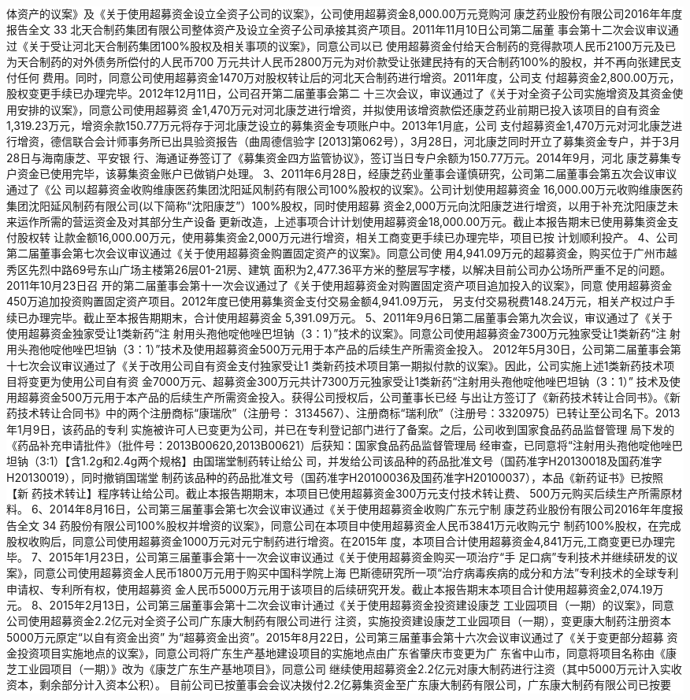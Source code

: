 体资产的议案》及《关于使用超募资金设立全资子公司的议案》，公司使用超募资金8,000.00万元竞购河
康芝药业股份有限公司2016年年度报告全文
33
北天合制药集团有限公司整体资产及设立全资子公司承接其资产项目。2011年11月10日公司第二届董
事会第十二次会议审议通过《关于受让河北天合制药集团100%股权及相关事项的议案》，同意公司以已
使用超募资金付给天合制药的竞得款项人民币2100万元及已为天合制药的对外债务所偿付的人民币700
万元共计人民币2800万元为对价款受让张建民持有的天合制药100%的股权，并不再向张建民支付任何
费用。同时，同意公司使用超募资金1470万对股权转让后的河北天合制药进行增资。2011年度，公司支
付超募资金2,800.00万元，股权变更手续已办理完毕。2012年12月11日，公司召开第二届董事会第二
十三次会议，审议通过了《关于对全资子公司实施增资及其资金使用安排的议案》，同意公司使用超募资
金1,470万元对河北康芝进行增资，并拟使用该增资款偿还康芝药业前期已投入该项目的自有资金
1,319.23万元，增资余款150.77万元将存于河北康芝设立的募集资金专项账户中。2013年1月底，公司
支付超募资金1,470万元对河北康芝进行增资，德信联合会计师事务所已出具验资报告（曲周德信验字
[2013]第062号），3月28日，河北康芝同时开立了募集资金专户，并于3月28日与海南康芝、平安银
行、海通证券签订了《募集资金四方监管协议》，签订当日专户余额为150.77万元。2014年9月，河北
康芝募集专户资金已使用完毕，该募集资金账户已做销户处理。
3、2011年6月28日，经康芝药业董事会谨慎研究，公司第二届董事会第五次会议审议通过了《公
司以超募资金收购维康医药集团沈阳延风制药有限公司100%股权的议案》。公司计划使用超募资金
16,000.00万元收购维康医药集团沈阳延风制药有限公司(以下简称“沈阳康芝”）100%股权，同时使用超募
资金2,000万元向沈阳康芝进行增资，以用于补充沈阳康芝未来运作所需的营运资金及对其部分生产设备
更新改造，上述事项合计计划使用超募资金18,000.00万元。截止本报告期末已使用募集资金支付股权转
让款金额16,000.00万元，使用募集资金2,000万元进行增资，相关工商变更手续已办理完毕，项目已按
计划顺利投产。
4、公司第二届董事会第七次会议审议通过《关于使用超募资金购置固定资产的议案》。同意公司使
用4,941.09万元的超募资金，购买位于广州市越秀区先烈中路69号东山广场主楼第26层01-21房、建筑
面积为2,477.36平方米的整层写字楼，以解决目前公司办公场所严重不足的问题。2011年10月23日召
开的第二届董事会第十一次会议通过了《关于使用超募资金对购置固定资产项目追加投入的议案》，同意
使用超募资金450万追加投资购置固定资产项目。2012年度已使用募集资金支付交易金额4,941.09万元，
另支付交易税费148.24万元，相关产权过户手续已办理完毕。截止至本报告期期末，合计使用超募资金
5,391.09万元。
5、2011年9月6日第二届董事会第九次会议，审议通过了《关于使用超募资金独家受让1类新药“注
射用头孢他啶他唑巴坦钠（3：1）”技术的议案》。同意公司使用超募资金7300万元独家受让1类新药“注
射用头孢他啶他唑巴坦钠（3：1）”技术及使用超募资金500万元用于本产品的后续生产所需资金投入。
2012年5月30日，公司第二届董事会第十七次会议审议通过了《关于改用公司自有资金支付独家受让1
类新药技术项目第一期拟付款的议案》。因此，公司实施上述1类新药技术项目将变更为使用公司自有资
金7000万元、超募资金300万元共计7300万元独家受让1类新药“注射用头孢他啶他唑巴坦钠（3：1）”
技术及使用超募资金500万元用于本产品的后续生产所需资金投入。获得公司授权后，公司董事长已经
与出让方签订了《新药技术转让合同书》。《新药技术转让合同书》中的两个注册商标“康瑞欣”（注册号：
3134567）、注册商标“瑞利欣”（注册号：3320975）已转让至公司名下。2013年1月9日，该药品的专利
实施被许可人已变更为公司，并已在专利登记部门进行了备案。之后，公司收到国家食品药品监督管理
局下发的《药品补充申请批件》（批件号：2013B00620,2013B00621）后获知：国家食品药品监督管理局
经审查，已同意将“注射用头孢他啶他唑巴坦钠（3:1）【含1.2g和2.4g两个规格】由国瑞堂制药转让给公
司，并发给公司该品种的药品批准文号（国药准字H20130018及国药准字H20130019），同时撤销国瑞堂
制药该品种的药品批准文号（国药准字H20100036及国药准字H20100037），本品《新药证书》已按照【新
药技术转让】程序转让给公司。截止本报告期期末，本项目已使用超募资金300万元支付技术转让费、
500万元购买后续生产所需原材料。
6、2014年8月16日，公司第三届董事会第七次会议审议通过《关于使用超募资金收购广东元宁制
康芝药业股份有限公司2016年年度报告全文
34
药股份有限公司100%股权并增资的议案》，同意公司在本项目中使用超募资金人民币3841万元收购元宁
制药100%股权，在完成股权收购后，同意公司使用超募资金1000万元对元宁制药进行增资。在2015年
度，本项目合计使用超募资金4,841万元,工商变更已办理完毕。
7、2015年1月23日，公司第三届董事会第十一次会议审议通过《关于使用超募资金购买一项治疗“手
足口病”专利技术并继续研发的议案》，同意公司使用超募资金人民币1800万元用于购买中国科学院上海
巴斯德研究所一项“治疗病毒疾病的成分和方法”专利技术的全球专利申请权、专利所有权，使用超募资
金人民币5000万元用于该项目的后续研究开发。截止本报告期末本项目合计使用超募资金2,074.19万元。
8、2015年2月13日，公司第三届董事会第十二次会议审计通过《关于使用超募资金投资建设康芝
工业园项目（一期）的议案》，同意公司使用超募资金2.2亿元对全资子公司广东康大制药有限公司进行
注资，实施投资建设康芝工业园项目（一期），变更康大制药注册资本5000万元原定“以自有资金出资”
为“超募资金出资”。2015年8月22日，公司第三届董事会第十六次会议审议通过了《关于变更部分超募
资金投资项目实施地点的议案》，同意公司将广东生产基地建设项目的实施地点由广东省肇庆市变更为广
东省中山市，同意将项目名称由《康芝工业园项目（一期）》改为《康芝广东生产基地项目》，同意公司
继续使用超募资金2.2亿元对康大制药进行注资（其中5000万元计入实收资本，剩余部分计入资本公积）。
目前公司已按董事会会议决拨付2.2亿募集资金至广东康大制药有限公司，广东康大制药有限公司已按要